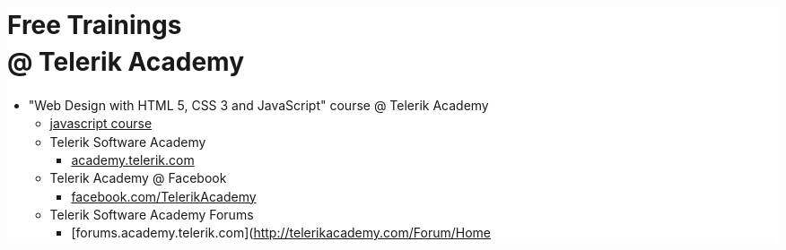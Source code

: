 





# Free Trainings<br/>@ Telerik Academy
- "Web Design with HTML 5, CSS 3 and JavaScript" course @ Telerik Academy
    - [javascript course](http://academy.telerik.com/student-courses/web-design-and-ui/javascript-fundamentals/about)
  - Telerik Software Academy
    - [academy.telerik.com](academy.telerik.com)
  - Telerik Academy @ Facebook
    - [facebook.com/TelerikAcademy](facebook.com/TelerikAcademy)
  - Telerik Software Academy Forums
    - [forums.academy.telerik.com](http://telerikacademy.com/Forum/Home